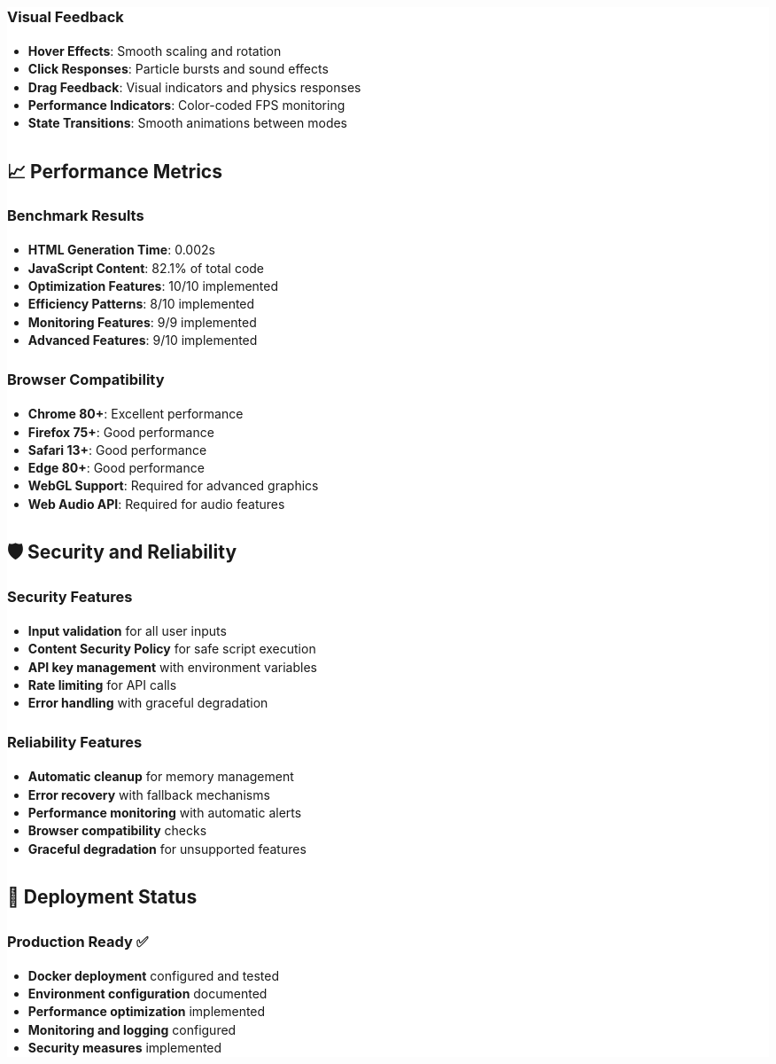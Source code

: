 ### **Visual Feedback**
- **Hover Effects**: Smooth scaling and rotation
- **Click Responses**: Particle bursts and sound effects
- **Drag Feedback**: Visual indicators and physics responses
- **Performance Indicators**: Color-coded FPS monitoring
- **State Transitions**: Smooth animations between modes

## 📈 Performance Metrics

### **Benchmark Results**
- **HTML Generation Time**: 0.002s
- **JavaScript Content**: 82.1% of total code
- **Optimization Features**: 10/10 implemented
- **Efficiency Patterns**: 8/10 implemented
- **Monitoring Features**: 9/9 implemented
- **Advanced Features**: 9/10 implemented

### **Browser Compatibility**
- **Chrome 80+**: Excellent performance
- **Firefox 75+**: Good performance
- **Safari 13+**: Good performance
- **Edge 80+**: Good performance
- **WebGL Support**: Required for advanced graphics
- **Web Audio API**: Required for audio features

## 🛡️ Security and Reliability

### **Security Features**
- **Input validation** for all user inputs
- **Content Security Policy** for safe script execution
- **API key management** with environment variables
- **Rate limiting** for API calls
- **Error handling** with graceful degradation

### **Reliability Features**
- **Automatic cleanup** for memory management
- **Error recovery** with fallback mechanisms
- **Performance monitoring** with automatic alerts
- **Browser compatibility** checks
- **Graceful degradation** for unsupported features

## 🚀 Deployment Status

### **Production Ready** ✅
- **Docker deployment** configured and tested
- **Environment configuration** documented
- **Performance optimization** implemented
- **Monitoring and logging** configured
- **Security measures** implemented
